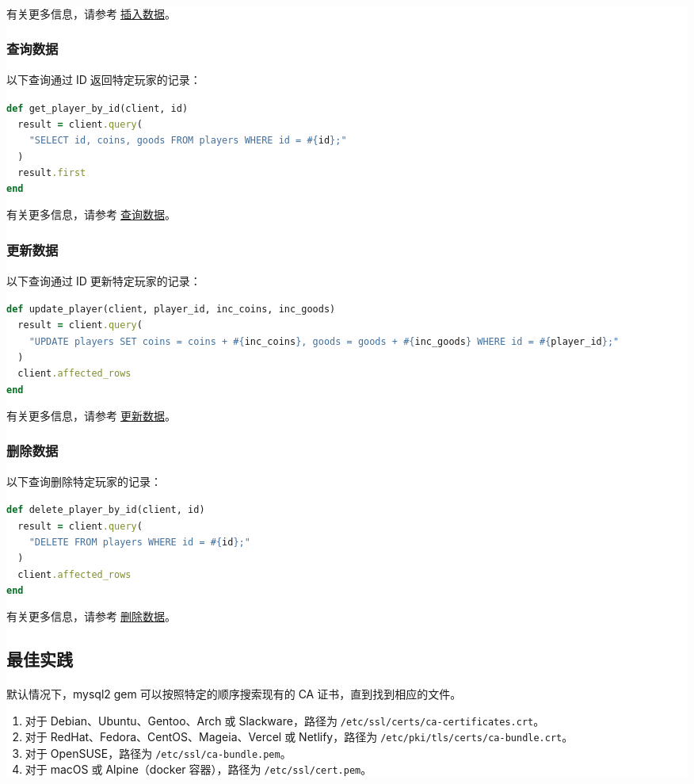 有关更多信息，请参考 [插入数据](/develop/dev-guide-insert-data.md)。

### 查询数据

以下查询通过 ID 返回特定玩家的记录：

```ruby
def get_player_by_id(client, id)
  result = client.query(
    "SELECT id, coins, goods FROM players WHERE id = #{id};"
  )
  result.first
end
```

有关更多信息，请参考 [查询数据](/develop/dev-guide-get-data-from-single-table.md)。

### 更新数据

以下查询通过 ID 更新特定玩家的记录：

```ruby
def update_player(client, player_id, inc_coins, inc_goods)
  result = client.query(
    "UPDATE players SET coins = coins + #{inc_coins}, goods = goods + #{inc_goods} WHERE id = #{player_id};"
  )
  client.affected_rows
end
```

有关更多信息，请参考 [更新数据](/develop/dev-guide-update-data.md)。

### 删除数据

以下查询删除特定玩家的记录：

```ruby
def delete_player_by_id(client, id)
  result = client.query(
    "DELETE FROM players WHERE id = #{id};"
  )
  client.affected_rows
end
```

有关更多信息，请参考 [删除数据](/develop/dev-guide-delete-data.md)。

## 最佳实践

默认情况下，mysql2 gem 可以按照特定的顺序搜索现有的 CA 证书，直到找到相应的文件。

1. 对于 Debian、Ubuntu、Gentoo、Arch 或 Slackware，路径为 `/etc/ssl/certs/ca-certificates.crt`。
2. 对于 RedHat、Fedora、CentOS、Mageia、Vercel 或 Netlify，路径为 `/etc/pki/tls/certs/ca-bundle.crt`。
3. 对于 OpenSUSE，路径为 `/etc/ssl/ca-bundle.pem`。
4. 对于 macOS 或 Alpine（docker 容器），路径为 `/etc/ssl/cert.pem`。

